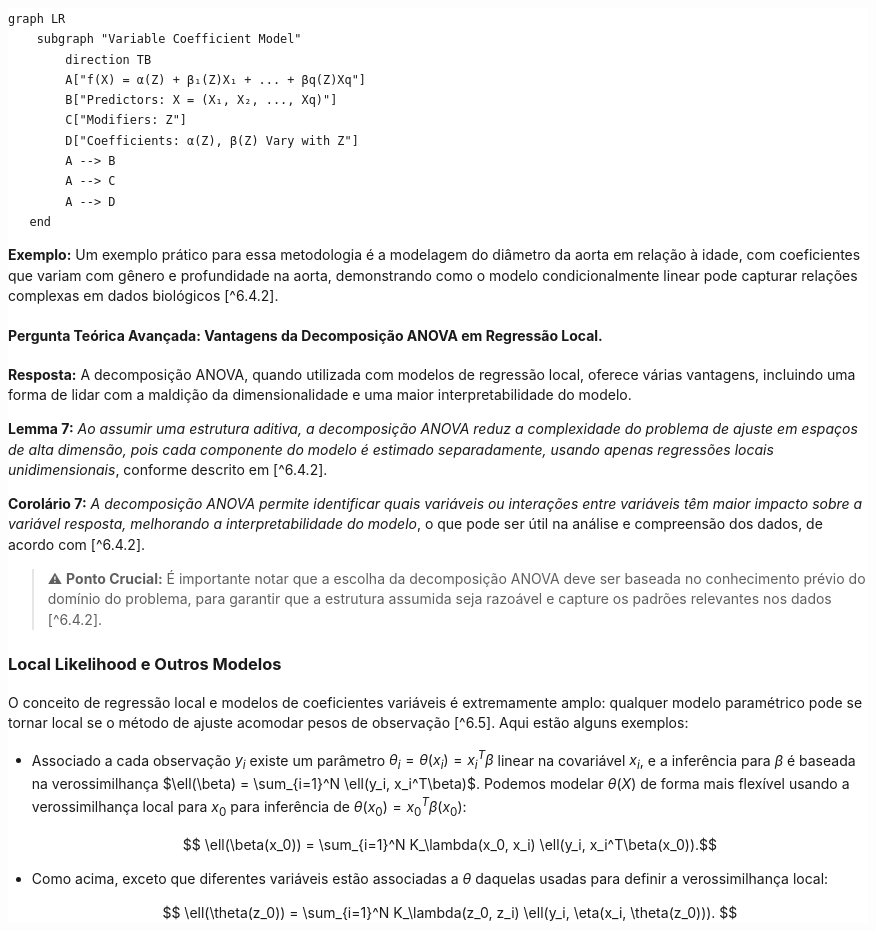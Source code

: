 ```mermaid
graph LR
    subgraph "Variable Coefficient Model"
        direction TB
        A["f(X) = α(Z) + β₁(Z)X₁ + ... + βq(Z)Xq"]
        B["Predictors: X = (X₁, X₂, ..., Xq)"]
        C["Modifiers: Z"]
        D["Coefficients: α(Z), β(Z) Vary with Z"]
        A --> B
        A --> C
        A --> D
   end
```

**Exemplo:** Um exemplo prático para essa metodologia é a modelagem do diâmetro da aorta em relação à idade, com coeficientes que variam com gênero e profundidade na aorta, demonstrando como o modelo condicionalmente linear pode capturar relações complexas em dados biológicos [^6.4.2].

#### Pergunta Teórica Avançada: Vantagens da Decomposição ANOVA em Regressão Local.

**Resposta:** A decomposição ANOVA, quando utilizada com modelos de regressão local, oferece várias vantagens, incluindo uma forma de lidar com a maldição da dimensionalidade e uma maior interpretabilidade do modelo.

**Lemma 7:** *Ao assumir uma estrutura aditiva, a decomposição ANOVA reduz a complexidade do problema de ajuste em espaços de alta dimensão, pois cada componente do modelo é estimado separadamente, usando apenas regressões locais unidimensionais*, conforme descrito em [^6.4.2].

**Corolário 7:** *A decomposição ANOVA permite identificar quais variáveis ou interações entre variáveis têm maior impacto sobre a variável resposta, melhorando a interpretabilidade do modelo*, o que pode ser útil na análise e compreensão dos dados, de acordo com [^6.4.2].

> ⚠️ **Ponto Crucial:** É importante notar que a escolha da decomposição ANOVA deve ser baseada no conhecimento prévio do domínio do problema, para garantir que a estrutura assumida seja razoável e capture os padrões relevantes nos dados [^6.4.2].



### Local Likelihood e Outros Modelos



O conceito de regressão local e modelos de coeficientes variáveis é extremamente amplo: qualquer modelo paramétrico pode se tornar local se o método de ajuste acomodar pesos de observação [^6.5]. Aqui estão alguns exemplos:

*   Associado a cada observação $y_i$ existe um parâmetro $\theta_i = \theta(x_i) = x_i^T\beta$ linear na covariável $x_i$, e a inferência para $\beta$ é baseada na verossimilhança $\ell(\beta) = \sum_{i=1}^N \ell(y_i, x_i^T\beta)$. Podemos modelar $\theta(X)$ de forma mais flexível usando a verossimilhança local para $x_0$ para inferência de $\theta(x_0) = x_0^T\beta(x_0)$:

    $$ \ell(\beta(x_0)) = \sum_{i=1}^N K_\lambda(x_0, x_i) \ell(y_i, x_i^T\beta(x_0)).$$

*   Como acima, exceto que diferentes variáveis estão associadas a $\theta$ daquelas usadas para definir a verossimilhança local:

    $$ \ell(\theta(z_0)) = \sum_{i=1}^N K_\lambda(z_0, z_i) \ell(y_i, \eta(x_i, \theta(z_0))). $$
    